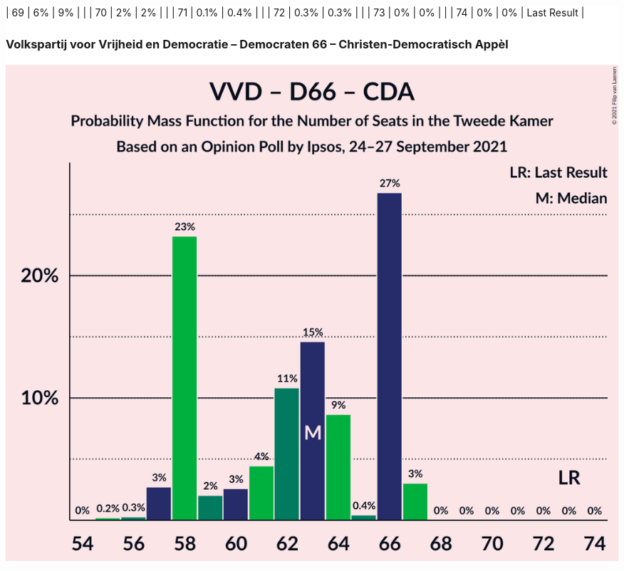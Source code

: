| 69 | 6% | 9% |  |
| 70 | 2% | 2% |  |
| 71 | 0.1% | 0.4% |  |
| 72 | 0.3% | 0.3% |  |
| 73 | 0% | 0% |  |
| 74 | 0% | 0% | Last Result |

### Volkspartij voor Vrijheid en Democratie – Democraten 66 – Christen-Democratisch Appèl

![Graph with seats probability mass function not yet produced](2021-09-27-Ipsos-coalitions-seats-pmf-vvd–d66–cda.png "Seats Probability Mass Function")

